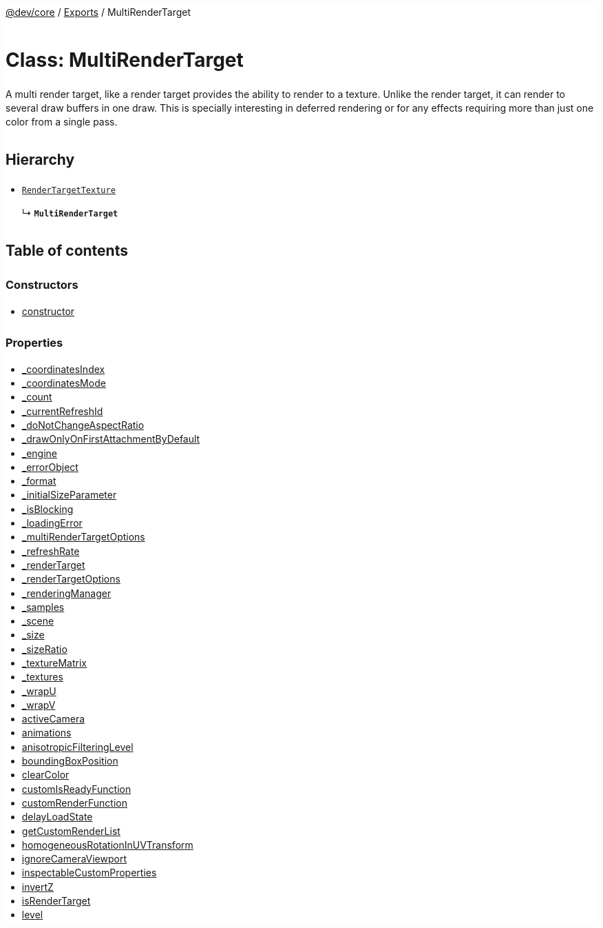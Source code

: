 [@dev/core](../README.md) / [Exports](../modules.md) / MultiRenderTarget

# Class: MultiRenderTarget

A multi render target, like a render target provides the ability to render to a texture.
Unlike the render target, it can render to several draw buffers in one draw.
This is specially interesting in deferred rendering or for any effects requiring more than
just one color from a single pass.

## Hierarchy

- [`RenderTargetTexture`](RenderTargetTexture.md)

  ↳ **`MultiRenderTarget`**

## Table of contents

### Constructors

- [constructor](MultiRenderTarget.md#constructor)

### Properties

- [\_coordinatesIndex](MultiRenderTarget.md#_coordinatesindex)
- [\_coordinatesMode](MultiRenderTarget.md#_coordinatesmode)
- [\_count](MultiRenderTarget.md#_count)
- [\_currentRefreshId](MultiRenderTarget.md#_currentrefreshid)
- [\_doNotChangeAspectRatio](MultiRenderTarget.md#_donotchangeaspectratio)
- [\_drawOnlyOnFirstAttachmentByDefault](MultiRenderTarget.md#_drawonlyonfirstattachmentbydefault)
- [\_engine](MultiRenderTarget.md#_engine)
- [\_errorObject](MultiRenderTarget.md#_errorobject)
- [\_format](MultiRenderTarget.md#_format)
- [\_initialSizeParameter](MultiRenderTarget.md#_initialsizeparameter)
- [\_isBlocking](MultiRenderTarget.md#_isblocking)
- [\_loadingError](MultiRenderTarget.md#_loadingerror)
- [\_multiRenderTargetOptions](MultiRenderTarget.md#_multirendertargetoptions)
- [\_refreshRate](MultiRenderTarget.md#_refreshrate)
- [\_renderTarget](MultiRenderTarget.md#_rendertarget)
- [\_renderTargetOptions](MultiRenderTarget.md#_rendertargetoptions)
- [\_renderingManager](MultiRenderTarget.md#_renderingmanager)
- [\_samples](MultiRenderTarget.md#_samples)
- [\_scene](MultiRenderTarget.md#_scene)
- [\_size](MultiRenderTarget.md#_size)
- [\_sizeRatio](MultiRenderTarget.md#_sizeratio)
- [\_textureMatrix](MultiRenderTarget.md#_texturematrix)
- [\_textures](MultiRenderTarget.md#_textures)
- [\_wrapU](MultiRenderTarget.md#_wrapu)
- [\_wrapV](MultiRenderTarget.md#_wrapv)
- [activeCamera](MultiRenderTarget.md#activecamera)
- [animations](MultiRenderTarget.md#animations)
- [anisotropicFilteringLevel](MultiRenderTarget.md#anisotropicfilteringlevel)
- [boundingBoxPosition](MultiRenderTarget.md#boundingboxposition)
- [clearColor](MultiRenderTarget.md#clearcolor)
- [customIsReadyFunction](MultiRenderTarget.md#customisreadyfunction)
- [customRenderFunction](MultiRenderTarget.md#customrenderfunction)
- [delayLoadState](MultiRenderTarget.md#delayloadstate)
- [getCustomRenderList](MultiRenderTarget.md#getcustomrenderlist)
- [homogeneousRotationInUVTransform](MultiRenderTarget.md#homogeneousrotationinuvtransform)
- [ignoreCameraViewport](MultiRenderTarget.md#ignorecameraviewport)
- [inspectableCustomProperties](MultiRenderTarget.md#inspectablecustomproperties)
- [invertZ](MultiRenderTarget.md#invertz)
- [isRenderTarget](MultiRenderTarget.md#isrendertarget)
- [level](MultiRenderTarget.md#level)